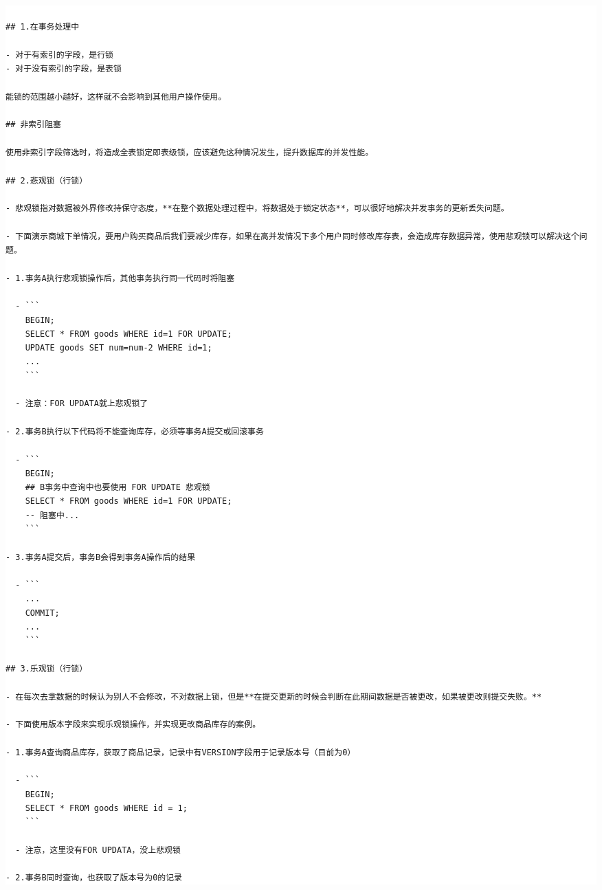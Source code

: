 ```

## 1.在事务处理中

- 对于有索引的字段，是行锁
- 对于没有索引的字段，是表锁

能锁的范围越小越好，这样就不会影响到其他用户操作使用。

## 非索引阻塞

使用非索引字段筛选时，将造成全表锁定即表级锁，应该避免这种情况发生，提升数据库的并发性能。

## 2.悲观锁（行锁）

- 悲观锁指对数据被外界修改持保守态度，**在整个数据处理过程中，将数据处于锁定状态**，可以很好地解决并发事务的更新丢失问题。

- 下面演示商城下单情况，要用户购买商品后我们要减少库存，如果在高并发情况下多个用户同时修改库存表，会造成库存数据异常，使用悲观锁可以解决这个问题。

- 1.事务A执行悲观锁操作后，其他事务执行同一代码时将阻塞

  - ```
    BEGIN;
    SELECT * FROM goods WHERE id=1 FOR UPDATE;
    UPDATE goods SET num=num-2 WHERE id=1; 
    ...
    ```

  - 注意：FOR UPDATA就上悲观锁了

- 2.事务B执行以下代码将不能查询库存，必须等事务A提交或回滚事务

  - ```
    BEGIN;
    ## B事务中查询中也要使用 FOR UPDATE 悲观锁
    SELECT * FROM goods WHERE id=1 FOR UPDATE;
    -- 阻塞中...
    ```

- 3.事务A提交后，事务B会得到事务A操作后的结果

  - ```
    ...
    COMMIT;
    ...
    ```

## 3.乐观锁（行锁）

- 在每次去拿数据的时候认为别人不会修改，不对数据上锁，但是**在提交更新的时候会判断在此期间数据是否被更改，如果被更改则提交失败。**

- 下面使用版本字段来实现乐观锁操作，并实现更改商品库存的案例。

- 1.事务A查询商品库存，获取了商品记录，记录中有VERSION字段用于记录版本号（目前为0）

  - ```
    BEGIN;
    SELECT * FROM goods WHERE id = 1;
    ```

  - 注意，这里没有FOR UPDATA，没上悲观锁

- 2.事务B同时查询，也获取了版本号为0的记录

```